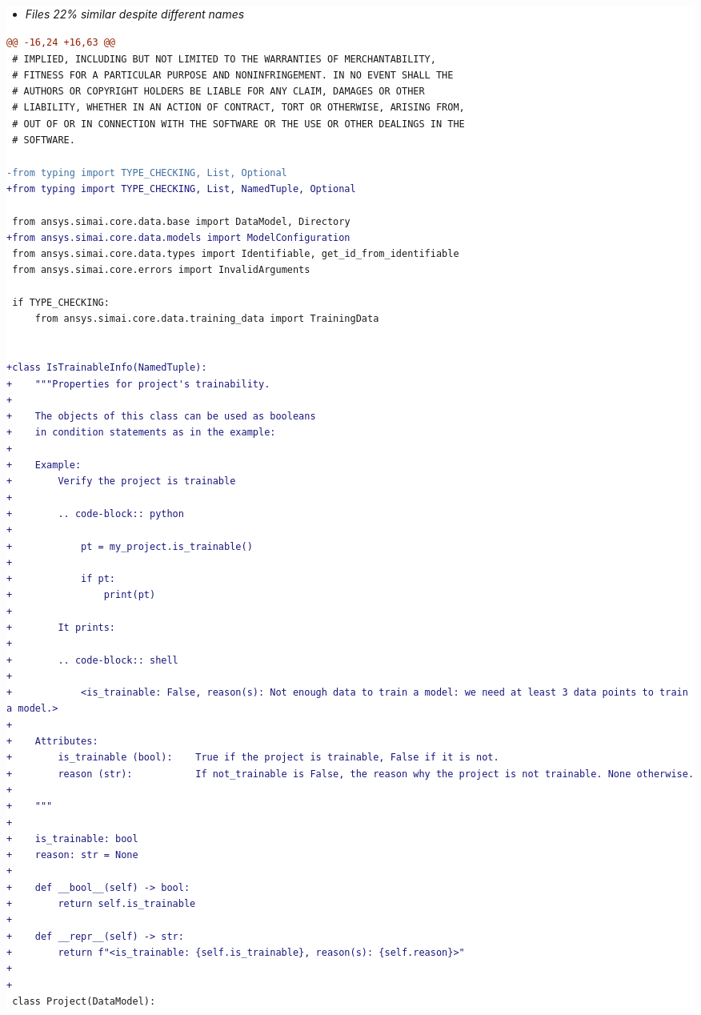  * *Files 22% similar despite different names*

```diff
@@ -16,24 +16,63 @@
 # IMPLIED, INCLUDING BUT NOT LIMITED TO THE WARRANTIES OF MERCHANTABILITY,
 # FITNESS FOR A PARTICULAR PURPOSE AND NONINFRINGEMENT. IN NO EVENT SHALL THE
 # AUTHORS OR COPYRIGHT HOLDERS BE LIABLE FOR ANY CLAIM, DAMAGES OR OTHER
 # LIABILITY, WHETHER IN AN ACTION OF CONTRACT, TORT OR OTHERWISE, ARISING FROM,
 # OUT OF OR IN CONNECTION WITH THE SOFTWARE OR THE USE OR OTHER DEALINGS IN THE
 # SOFTWARE.
 
-from typing import TYPE_CHECKING, List, Optional
+from typing import TYPE_CHECKING, List, NamedTuple, Optional
 
 from ansys.simai.core.data.base import DataModel, Directory
+from ansys.simai.core.data.models import ModelConfiguration
 from ansys.simai.core.data.types import Identifiable, get_id_from_identifiable
 from ansys.simai.core.errors import InvalidArguments
 
 if TYPE_CHECKING:
     from ansys.simai.core.data.training_data import TrainingData
 
 
+class IsTrainableInfo(NamedTuple):
+    """Properties for project's trainability.
+
+    The objects of this class can be used as booleans
+    in condition statements as in the example:
+
+    Example:
+        Verify the project is trainable
+
+        .. code-block:: python
+
+            pt = my_project.is_trainable()
+
+            if pt:
+                print(pt)
+
+        It prints:
+
+        .. code-block:: shell
+
+            <is_trainable: False, reason(s): Not enough data to train a model: we need at least 3 data points to train a model.>
+
+    Attributes:
+        is_trainable (bool):    True if the project is trainable, False if it is not.
+        reason (str):           If not_trainable is False, the reason why the project is not trainable. None otherwise.
+
+    """
+
+    is_trainable: bool
+    reason: str = None
+
+    def __bool__(self) -> bool:
+        return self.is_trainable
+
+    def __repr__(self) -> str:
+        return f"<is_trainable: {self.is_trainable}, reason(s): {self.reason}>"
+
+
 class Project(DataModel):
```